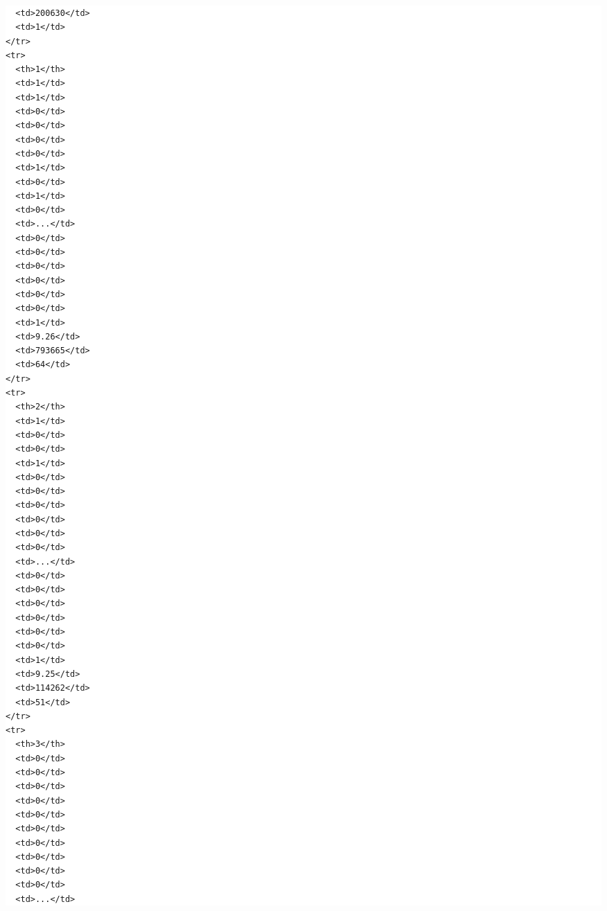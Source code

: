       <td>200630</td>
      <td>1</td>
    </tr>
    <tr>
      <th>1</th>
      <td>1</td>
      <td>1</td>
      <td>0</td>
      <td>0</td>
      <td>0</td>
      <td>0</td>
      <td>1</td>
      <td>0</td>
      <td>1</td>
      <td>0</td>
      <td>...</td>
      <td>0</td>
      <td>0</td>
      <td>0</td>
      <td>0</td>
      <td>0</td>
      <td>0</td>
      <td>1</td>
      <td>9.26</td>
      <td>793665</td>
      <td>64</td>
    </tr>
    <tr>
      <th>2</th>
      <td>1</td>
      <td>0</td>
      <td>0</td>
      <td>1</td>
      <td>0</td>
      <td>0</td>
      <td>0</td>
      <td>0</td>
      <td>0</td>
      <td>0</td>
      <td>...</td>
      <td>0</td>
      <td>0</td>
      <td>0</td>
      <td>0</td>
      <td>0</td>
      <td>0</td>
      <td>1</td>
      <td>9.25</td>
      <td>114262</td>
      <td>51</td>
    </tr>
    <tr>
      <th>3</th>
      <td>0</td>
      <td>0</td>
      <td>0</td>
      <td>0</td>
      <td>0</td>
      <td>0</td>
      <td>0</td>
      <td>0</td>
      <td>0</td>
      <td>0</td>
      <td>...</td>